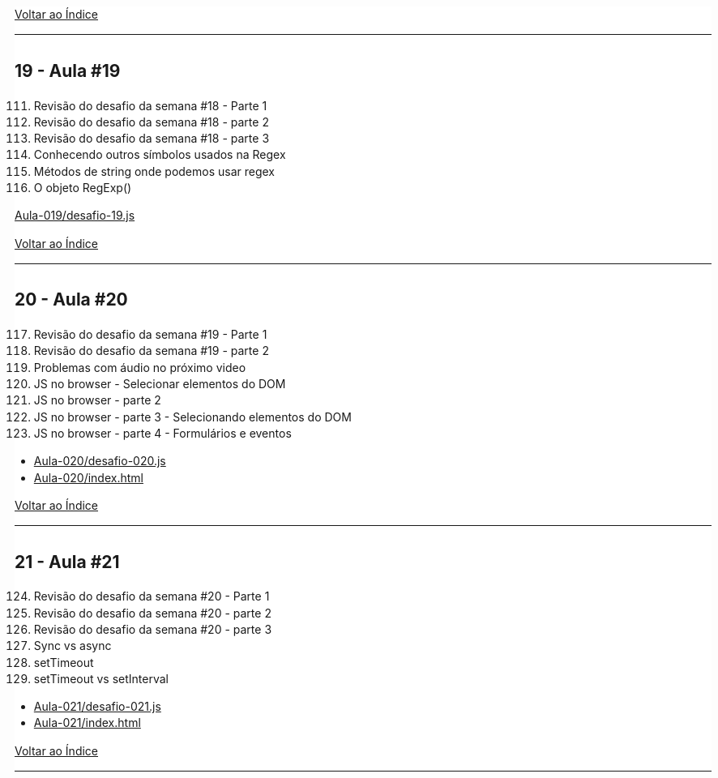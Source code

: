 [Voltar ao Índice](#indice)

---


## <a name="parte19">19 - Aula #19</a>

111. Revisão do desafio da semana #18 - Parte 1
112. Revisão do desafio da semana #18 - parte 2
113. Revisão do desafio da semana #18 - parte 3
114. Conhecendo outros símbolos usados na Regex
115. Métodos de string onde podemos usar regex
116. O objeto RegExp()

[Aula-019/desafio-19.js](Aula-019/desafio-19.js)

[Voltar ao Índice](#indice)

---


## <a name="parte20">20 - Aula #20</a>

117. Revisão do desafio da semana #19 - Parte 1
118. Revisão do desafio da semana #19 - parte 2
119. Problemas com áudio no próximo video
120. JS no browser - Selecionar elementos do DOM
121. JS no browser - parte 2
122. JS no browser - parte 3 - Selecionando elementos do DOM
123. JS no browser - parte 4 - Formulários e eventos

- [Aula-020/desafio-020.js](Aula-020/desafio-020.js)
- [Aula-020/index.html](Aula-020/index.html)

[Voltar ao Índice](#indice)

---


## <a name="parte21">21 - Aula #21</a>

124. Revisão do desafio da semana #20 - Parte 1
125. Revisão do desafio da semana #20 - parte 2
126. Revisão do desafio da semana #20 - parte 3
127. Sync vs async
128. setTimeout
129. setTimeout vs setInterval

- [Aula-021/desafio-021.js](Aula-021/desafio-021.js)
- [Aula-021/index.html](Aula-021/index.html)

[Voltar ao Índice](#indice)

---

